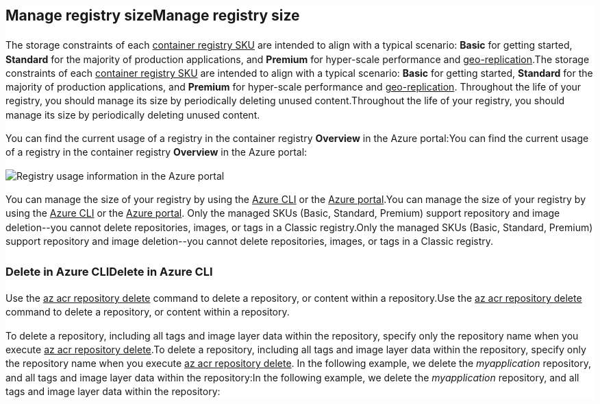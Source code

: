 ## <a name="manage-registry-size"></a><span data-ttu-id="b6c22-144">Manage registry size</span><span class="sxs-lookup"><span data-stu-id="b6c22-144">Manage registry size</span></span>

<span data-ttu-id="b6c22-145">The storage constraints of each [container registry SKU][container-registry-skus] are intended to align with a typical scenario: **Basic** for getting started, **Standard** for the majority of production applications, and **Premium** for hyper-scale performance and [geo-replication][container-registry-geo-replication].</span><span class="sxs-lookup"><span data-stu-id="b6c22-145">The storage constraints of each [container registry SKU][container-registry-skus] are intended to align with a typical scenario: **Basic** for getting started, **Standard** for the majority of production applications, and **Premium** for hyper-scale performance and [geo-replication][container-registry-geo-replication].</span></span> <span data-ttu-id="b6c22-146">Throughout the life of your registry, you should manage its size by periodically deleting unused content.</span><span class="sxs-lookup"><span data-stu-id="b6c22-146">Throughout the life of your registry, you should manage its size by periodically deleting unused content.</span></span>

<span data-ttu-id="b6c22-147">You can find the current usage of a registry in the container registry **Overview** in the Azure portal:</span><span class="sxs-lookup"><span data-stu-id="b6c22-147">You can find the current usage of a registry in the container registry **Overview** in the Azure portal:</span></span>

![Registry usage information in the Azure portal][registry-overview-quotas]

<span data-ttu-id="b6c22-149">You can manage the size of your registry by using the [Azure CLI][azure-cli] or the [Azure portal][azure-portal].</span><span class="sxs-lookup"><span data-stu-id="b6c22-149">You can manage the size of your registry by using the [Azure CLI][azure-cli] or the [Azure portal][azure-portal].</span></span> <span data-ttu-id="b6c22-150">Only the managed SKUs (Basic, Standard, Premium) support repository and image deletion--you cannot delete repositories, images, or tags in a Classic registry.</span><span class="sxs-lookup"><span data-stu-id="b6c22-150">Only the managed SKUs (Basic, Standard, Premium) support repository and image deletion--you cannot delete repositories, images, or tags in a Classic registry.</span></span>

### <a name="delete-in-azure-cli"></a><span data-ttu-id="b6c22-151">Delete in Azure CLI</span><span class="sxs-lookup"><span data-stu-id="b6c22-151">Delete in Azure CLI</span></span>

<span data-ttu-id="b6c22-152">Use the [az acr repository delete][az-acr-repository-delete] command to delete a repository, or content within a repository.</span><span class="sxs-lookup"><span data-stu-id="b6c22-152">Use the [az acr repository delete][az-acr-repository-delete] command to delete a repository, or content within a repository.</span></span>

<span data-ttu-id="b6c22-153">To delete a repository, including all tags and image layer data within the repository, specify only the repository name when you execute [az acr repository delete][az-acr-repository-delete].</span><span class="sxs-lookup"><span data-stu-id="b6c22-153">To delete a repository, including all tags and image layer data within the repository, specify only the repository name when you execute [az acr repository delete][az-acr-repository-delete].</span></span> <span data-ttu-id="b6c22-154">In the following example, we delete the *myapplication* repository, and all tags and image layer data within the repository:</span><span class="sxs-lookup"><span data-stu-id="b6c22-154">In the following example, we delete the *myapplication* repository, and all tags and image layer data within the repository:</span></span>


[delete-repository-portal]: ./media/container-registry-best-practices/delete-repository-portal.png
[registry-overview-quotas]: ./media/container-registry-best-practices/registry-overview-quotas.png
[az-acr-repository-delete]: /cli/azure/acr/repository#az-acr-repository-delete
[azure-cli]: /cli/azure
[azure-portal]: https://portal.azure.com
[container-registry-geo-replication]: container-registry-geo-replication.md
[container-registry-skus]: container-registry-skus.md